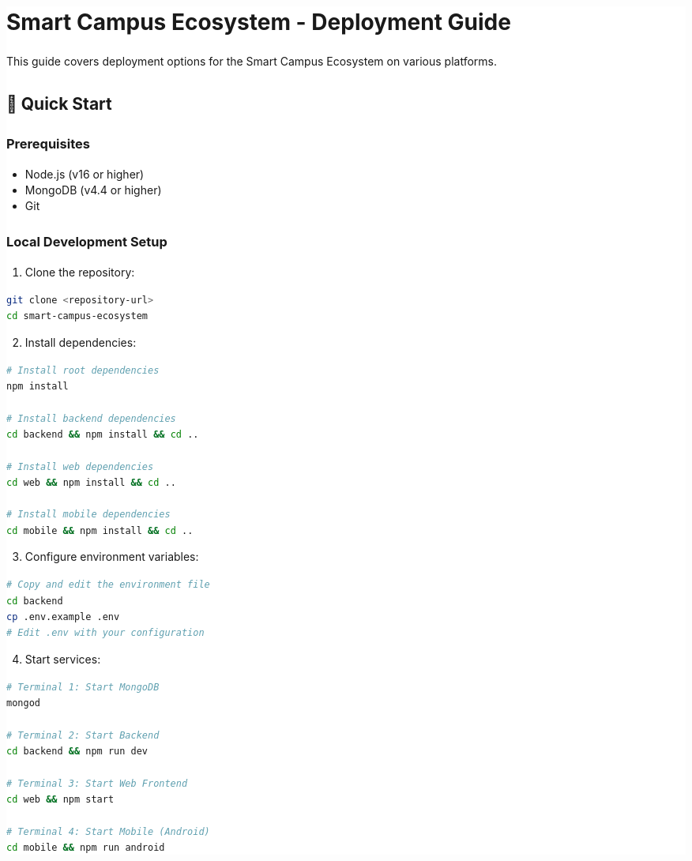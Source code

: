 # Smart Campus Ecosystem - Deployment Guide

This guide covers deployment options for the Smart Campus Ecosystem on various platforms.

## 🚀 Quick Start

### Prerequisites
- Node.js (v16 or higher)
- MongoDB (v4.4 or higher)
- Git

### Local Development Setup
1. Clone the repository:
```bash
git clone <repository-url>
cd smart-campus-ecosystem
```

2. Install dependencies:
```bash
# Install root dependencies
npm install

# Install backend dependencies
cd backend && npm install && cd ..

# Install web dependencies
cd web && npm install && cd ..

# Install mobile dependencies
cd mobile && npm install && cd ..
```

3. Configure environment variables:
```bash
# Copy and edit the environment file
cd backend
cp .env.example .env
# Edit .env with your configuration
```

4. Start services:
```bash
# Terminal 1: Start MongoDB
mongod

# Terminal 2: Start Backend
cd backend && npm run dev

# Terminal 3: Start Web Frontend
cd web && npm start

# Terminal 4: Start Mobile (Android)
cd mobile && npm run android
```
